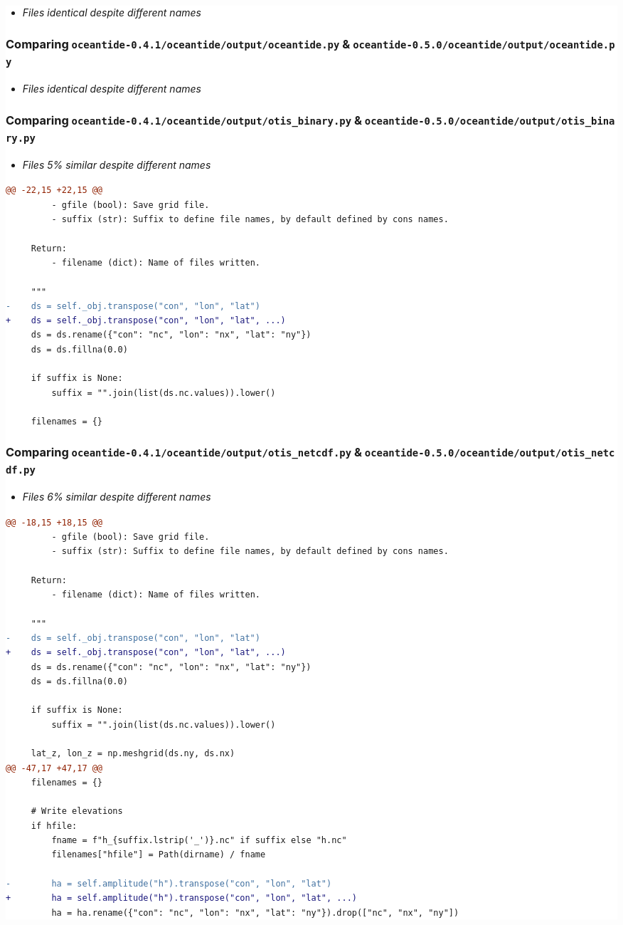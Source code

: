  * *Files identical despite different names*

### Comparing `oceantide-0.4.1/oceantide/output/oceantide.py` & `oceantide-0.5.0/oceantide/output/oceantide.py`

 * *Files identical despite different names*

### Comparing `oceantide-0.4.1/oceantide/output/otis_binary.py` & `oceantide-0.5.0/oceantide/output/otis_binary.py`

 * *Files 5% similar despite different names*

```diff
@@ -22,15 +22,15 @@
         - gfile (bool): Save grid file.
         - suffix (str): Suffix to define file names, by default defined by cons names.
 
     Return:
         - filename (dict): Name of files written.
 
     """
-    ds = self._obj.transpose("con", "lon", "lat")
+    ds = self._obj.transpose("con", "lon", "lat", ...)
     ds = ds.rename({"con": "nc", "lon": "nx", "lat": "ny"})
     ds = ds.fillna(0.0)
 
     if suffix is None:
         suffix = "".join(list(ds.nc.values)).lower()
 
     filenames = {}
```

### Comparing `oceantide-0.4.1/oceantide/output/otis_netcdf.py` & `oceantide-0.5.0/oceantide/output/otis_netcdf.py`

 * *Files 6% similar despite different names*

```diff
@@ -18,15 +18,15 @@
         - gfile (bool): Save grid file.
         - suffix (str): Suffix to define file names, by default defined by cons names.
 
     Return:
         - filename (dict): Name of files written.
 
     """
-    ds = self._obj.transpose("con", "lon", "lat")
+    ds = self._obj.transpose("con", "lon", "lat", ...)
     ds = ds.rename({"con": "nc", "lon": "nx", "lat": "ny"})
     ds = ds.fillna(0.0)
 
     if suffix is None:
         suffix = "".join(list(ds.nc.values)).lower()
 
     lat_z, lon_z = np.meshgrid(ds.ny, ds.nx)
@@ -47,17 +47,17 @@
     filenames = {}
 
     # Write elevations
     if hfile:
         fname = f"h_{suffix.lstrip('_')}.nc" if suffix else "h.nc"
         filenames["hfile"] = Path(dirname) / fname
 
-        ha = self.amplitude("h").transpose("con", "lon", "lat")
+        ha = self.amplitude("h").transpose("con", "lon", "lat", ...)
         ha = ha.rename({"con": "nc", "lon": "nx", "lat": "ny"}).drop(["nc", "nx", "ny"])
```